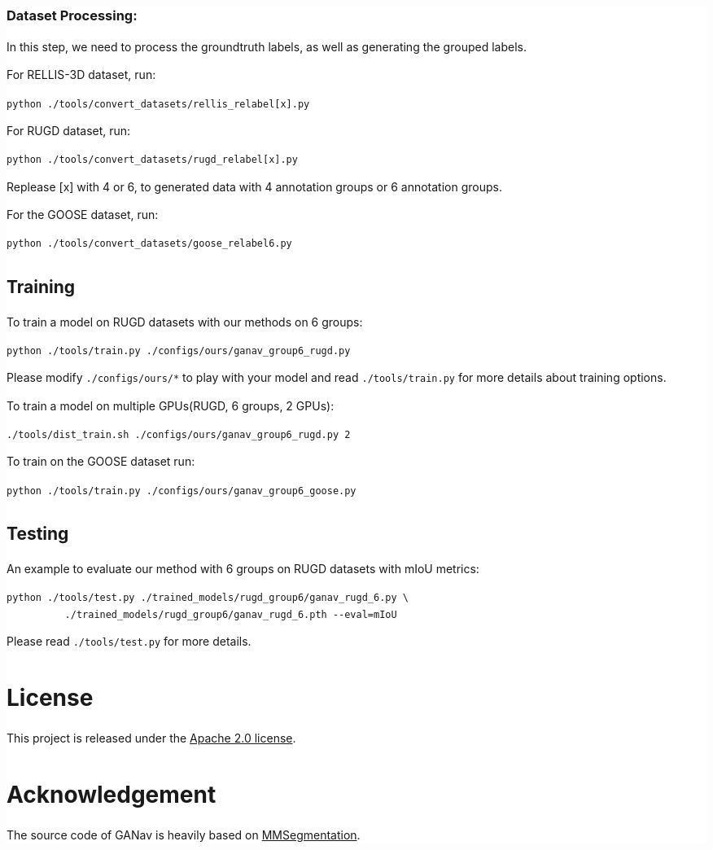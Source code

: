 ### Dataset Processing: 

In this step, we need to process the groundtruth labels, as well as generating the grouped labels.

For RELLIS-3D dataset, run:

   ```
   python ./tools/convert_datasets/rellis_relabel[x].py
   ``` 

For RUGD dataset, run:

   ```
   python ./tools/convert_datasets/rugd_relabel[x].py
   ``` 

Replease [x] with 4 or 6, to generated data with 4 annotation groups or 6 annotation groups.

For the GOOSE dataset, run:

   ```
   python ./tools/convert_datasets/goose_relabel6.py
   ``` 

## Training

To train a model on RUGD datasets with our methods on 6 groups:
```
python ./tools/train.py ./configs/ours/ganav_group6_rugd.py
```

Please modify `./configs/ours/*` to play with your model and read `./tools/train.py` for more details about training options.

To train a model on multiple GPUs(RUGD, 6 groups, 2 GPUs):
```
./tools/dist_train.sh ./configs/ours/ganav_group6_rugd.py 2
```

To train on the GOOSE dataset run:

```
python ./tools/train.py ./configs/ours/ganav_group6_goose.py
```

## Testing

An example to evaluate our method with 6 groups on RUGD datasets with mIoU metrics:

```
python ./tools/test.py ./trained_models/rugd_group6/ganav_rugd_6.py \
          ./trained_models/rugd_group6/ganav_rugd_6.pth --eval=mIoU
```
Please read `./tools/test.py` for more details.





# License

This project is released under the [Apache 2.0 license](LICENSE).

# Acknowledgement

The source code of GANav is heavily based on [MMSegmentation](https://github.com/open-mmlab/mmsegmentation). 


